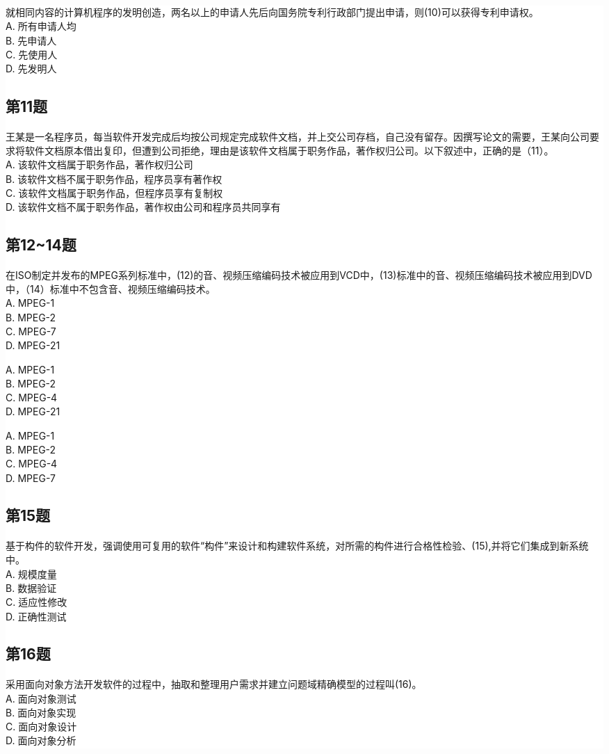 就相同内容的计算机程序的发明创造，两名以上的申请人先后向国务院专利行政部门提出申请，则(10)可以获得专利申请权。  
A. 所有申请人均  
B. 先申请人  
C. 先使用人  
D. 先发明人  


## 第11题 ##

王某是一名程序员，每当软件开发完成后均按公司规定完成软件文档，并上交公司存档，自己没有留存。因撰写论文的需要，王某向公司要求将软件文档原本借出复印，但遭到公司拒绝，理由是该软件文档属于职务作品，著作权归公司。以下叙述中，正确的是（11）。  
A. 该软件文档属于职务作品，著作权归公司  
B. 该软件文档不属于职务作品，程序员享有著作权  
C. 该软件文档属于职务作品，但程序员享有复制权  
D. 该软件文档不属于职务作品，著作权由公司和程序员共同享有  


## 第12~14题 ##

在ISO制定并发布的MPEG系列标准中，(12)的音、视频压缩编码技术被应用到VCD中，(13)标准中的音、视频压缩编码技术被应用到DVD中，（14）标准中不包含音、视频压缩编码技术。  
A. MPEG-1  
B. MPEG-2  
C. MPEG-7  
D. MPEG-21  
  
A. MPEG-1  
B. MPEG-2  
C. MPEG-4  
D. MPEG-21  
  
A. MPEG-1  
B. MPEG-2  
C. MPEG-4  
D. MPEG-7  


## 第15题 ##

基于构件的软件开发，强调使用可复用的软件“构件”来设计和构建软件系统，对所需的构件进行合格性检验、(15),并将它们集成到新系统中。  
A. 规模度量  
B. 数据验证  
C. 适应性修改  
D. 正确性测试  


## 第16题 ##

采用面向对象方法开发软件的过程中，抽取和整理用户需求并建立问题域精确模型的过程叫(16)。  
A. 面向对象测试  
B. 面向对象实现  
C. 面向对象设计  
D. 面向对象分析  
